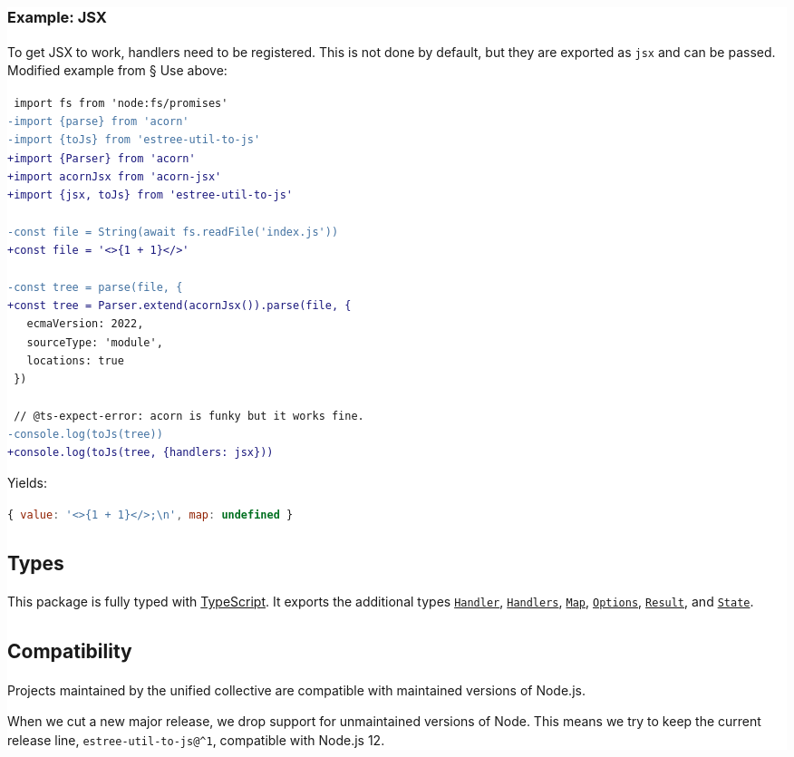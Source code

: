 ### Example: JSX

To get JSX to work, handlers need to be registered.
This is not done by default, but they are exported as `jsx` and can be passed.
Modified example from § Use above:

```diff
 import fs from 'node:fs/promises'
-import {parse} from 'acorn'
-import {toJs} from 'estree-util-to-js'
+import {Parser} from 'acorn'
+import acornJsx from 'acorn-jsx'
+import {jsx, toJs} from 'estree-util-to-js'

-const file = String(await fs.readFile('index.js'))
+const file = '<>{1 + 1}</>'

-const tree = parse(file, {
+const tree = Parser.extend(acornJsx()).parse(file, {
   ecmaVersion: 2022,
   sourceType: 'module',
   locations: true
 })

 // @ts-expect-error: acorn is funky but it works fine.
-console.log(toJs(tree))
+console.log(toJs(tree, {handlers: jsx}))
```

Yields:

```js
{ value: '<>{1 + 1}</>;\n', map: undefined }
```

## Types

This package is fully typed with [TypeScript][].
It exports the additional types [`Handler`][api-handler],
[`Handlers`][api-handlers],
[`Map`][api-map],
[`Options`][api-options],
[`Result`][api-result], and
[`State`][api-state].

## Compatibility

Projects maintained by the unified collective are compatible with maintained
versions of Node.js.

When we cut a new major release, we drop support for unmaintained versions of
Node.
This means we try to keep the current release line, `estree-util-to-js@^1`,
compatible with Node.js 12.


[build-badge]: https://github.com/syntax-tree/estree-util-to-js/workflows/main/badge.svg
[build]: https://github.com/syntax-tree/estree-util-to-js/actions
[coverage-badge]: https://img.shields.io/codecov/c/github/syntax-tree/estree-util-to-js.svg
[coverage]: https://codecov.io/github/syntax-tree/estree-util-to-js
[downloads-badge]: https://img.shields.io/npm/dm/estree-util-to-js.svg
[downloads]: https://www.npmjs.com/package/estree-util-to-js
[size-badge]: https://img.shields.io/badge/dynamic/json?label=minzipped%20size&query=$.size.compressedSize&url=https://deno.bundlejs.com/?q=estree-util-to-js
[size]: https://bundlejs.com/?q=estree-util-to-js
[sponsors-badge]: https://opencollective.com/unified/sponsors/badge.svg
[backers-badge]: https://opencollective.com/unified/backers/badge.svg
[collective]: https://opencollective.com/unified
[chat-badge]: https://img.shields.io/badge/chat-discussions-success.svg
[chat]: https://github.com/syntax-tree/unist/discussions
[npm]: https://docs.npmjs.com/cli/install
[esm]: https://gist.github.com/sindresorhus/a39789f98801d908bbc7ff3ecc99d99c
[esmsh]: https://esm.sh
[typescript]: https://www.typescriptlang.org
[license]: license
[author]: https://wooorm.com
[health]: https://github.com/syntax-tree/.github
[contributing]: https://github.com/syntax-tree/.github/blob/main/contributing.md
[support]: https://github.com/syntax-tree/.github/blob/main/support.md
[coc]: https://github.com/syntax-tree/.github/blob/main/code-of-conduct.md
[esast]: https://github.com/syntax-tree/esast
[esast-util-from-js]: https://github.com/syntax-tree/esast-util-from-js
[estree]: https://github.com/estree/estree
[estree-util-attach-comments]: https://github.com/syntax-tree/estree-util-attach-comments
[program]: https://github.com/estree/estree/blob/master/es2015.md#programs
[node]: https://github.com/estree/estree/blob/master/es5.md#node-objects
[source-map]: https://github.com/mozilla/source-map
[api-jsx]: #jsx
[api-to-js]: #tojstree-options
[api-handler]: #handler
[api-handlers]: #handlers
[api-map]: #map
[api-options]: #options
[api-state]: #state
[api-result]: #result